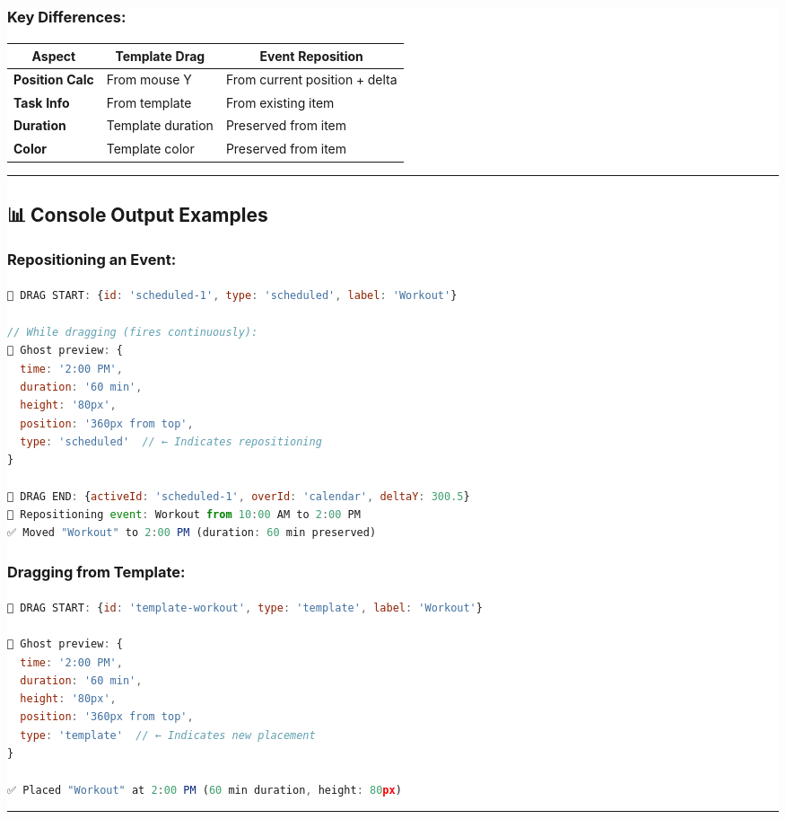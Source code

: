 ### **Key Differences:**

| Aspect | Template Drag | Event Reposition |
|--------|--------------|------------------|
| **Position Calc** | From mouse Y | From current position + delta |
| **Task Info** | From template | From existing item |
| **Duration** | Template duration | Preserved from item |
| **Color** | Template color | Preserved from item |

---

## 📊 Console Output Examples

### **Repositioning an Event:**

```javascript
🚀 DRAG START: {id: 'scheduled-1', type: 'scheduled', label: 'Workout'}

// While dragging (fires continuously):
👻 Ghost preview: {
  time: '2:00 PM',
  duration: '60 min',
  height: '80px',
  position: '360px from top',
  type: 'scheduled'  // ← Indicates repositioning
}

🏁 DRAG END: {activeId: 'scheduled-1', overId: 'calendar', deltaY: 300.5}
🔄 Repositioning event: Workout from 10:00 AM to 2:00 PM
✅ Moved "Workout" to 2:00 PM (duration: 60 min preserved)
```

### **Dragging from Template:**

```javascript
🚀 DRAG START: {id: 'template-workout', type: 'template', label: 'Workout'}

👻 Ghost preview: {
  time: '2:00 PM',
  duration: '60 min',
  height: '80px',
  position: '360px from top',
  type: 'template'  // ← Indicates new placement
}

✅ Placed "Workout" at 2:00 PM (60 min duration, height: 80px)
```

---
